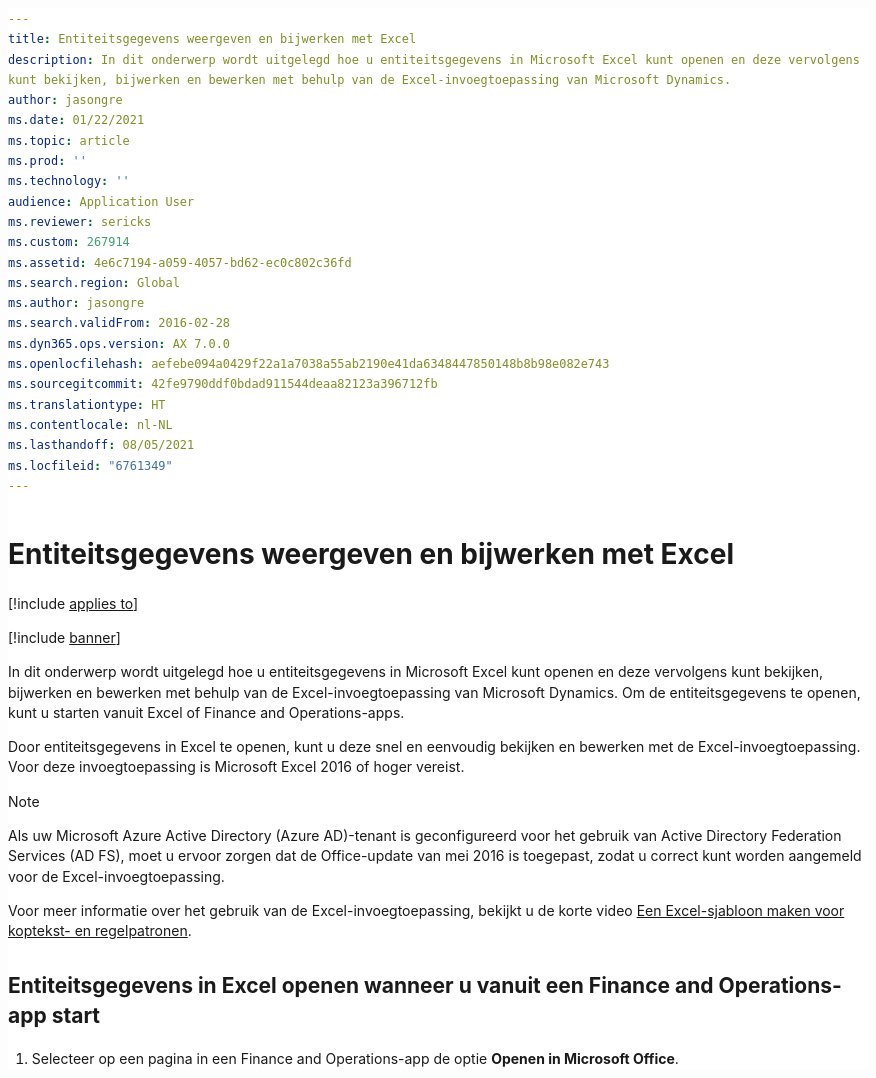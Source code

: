 ```yaml
---
title: Entiteitsgegevens weergeven en bijwerken met Excel
description: In dit onderwerp wordt uitgelegd hoe u entiteitsgegevens in Microsoft Excel kunt openen en deze vervolgens kunt bekijken, bijwerken en bewerken met behulp van de Excel-invoegtoepassing van Microsoft Dynamics.
author: jasongre
ms.date: 01/22/2021
ms.topic: article
ms.prod: ''
ms.technology: ''
audience: Application User
ms.reviewer: sericks
ms.custom: 267914
ms.assetid: 4e6c7194-a059-4057-bd62-ec0c802c36fd
ms.search.region: Global
ms.author: jasongre
ms.search.validFrom: 2016-02-28
ms.dyn365.ops.version: AX 7.0.0
ms.openlocfilehash: aefebe094a0429f22a1a7038a55ab2190e41da6348447850148b8b98e082e743
ms.sourcegitcommit: 42fe9790ddf0bdad911544deaa82123a396712fb
ms.translationtype: HT
ms.contentlocale: nl-NL
ms.lasthandoff: 08/05/2021
ms.locfileid: "6761349"
---
```

# <a name="view-and-update-entity-data-with-excel"></a>Entiteitsgegevens weergeven en bijwerken met Excel 

[!include [applies to](../includes/applies-to-commerce-finance-scm.md)]

[!include [banner](../includes/banner.md)]


In dit onderwerp wordt uitgelegd hoe u entiteitsgegevens in Microsoft Excel kunt openen en deze vervolgens kunt bekijken, bijwerken en bewerken met behulp van de Excel-invoegtoepassing van Microsoft Dynamics. Om de entiteitsgegevens te openen, kunt u starten vanuit Excel of Finance and Operations-apps.

Door entiteitsgegevens in Excel te openen, kunt u deze snel en eenvoudig bekijken en bewerken met de Excel-invoegtoepassing. Voor deze invoegtoepassing is Microsoft Excel 2016 of hoger vereist.

> [!NOTE]
> Als uw Microsoft Azure Active Directory (Azure AD)-tenant is geconfigureerd voor het gebruik van Active Directory Federation Services (AD FS), moet u ervoor zorgen dat de Office-update van mei 2016 is toegepast, zodat u correct kunt worden aangemeld voor de Excel-invoegtoepassing.

Voor meer informatie over het gebruik van de Excel-invoegtoepassing, bekijkt u de korte video [Een Excel-sjabloon maken voor koptekst- en regelpatronen](https://youtu.be/RTicLb-6dbI).

## <a name="open-entity-data-in-excel-when-you-start-from-a-finance-and-operations-app"></a>Entiteitsgegevens in Excel openen wanneer u vanuit een Finance and Operations-app start
1. Selecteer op een pagina in een Finance and Operations-app de optie **Openen in Microsoft Office**.
